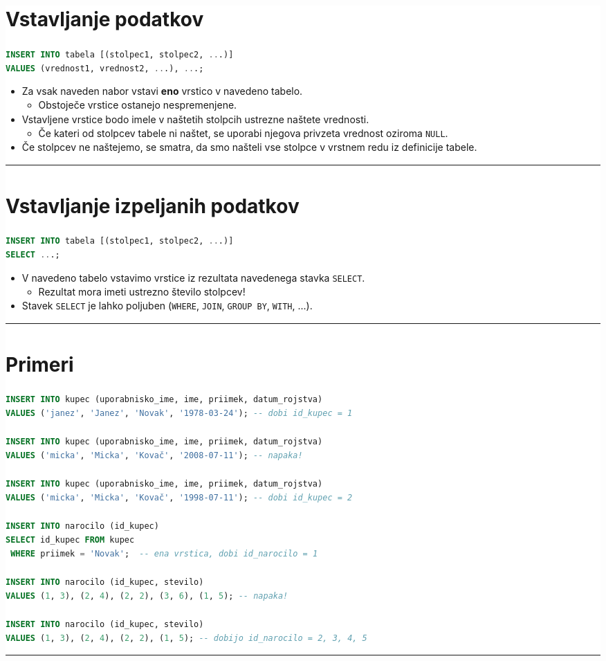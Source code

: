 
# Vstavljanje podatkov

```sql
INSERT INTO tabela [(stolpec1, stolpec2, ...)]
VALUES (vrednost1, vrednost2, ...), ...;
```

* Za vsak naveden nabor vstavi **eno** vrstico v navedeno tabelo.
  - Obstoječe vrstice ostanejo nespremenjene.
* Vstavljene vrstice bodo imele v naštetih stolpcih ustrezne naštete vrednosti.
  - Če kateri od stolpcev tabele ni naštet, se uporabi njegova privzeta vrednost oziroma `NULL`.
* Če stolpcev ne naštejemo, se smatra, da smo našteli vse stolpce v vrstnem redu iz definicije tabele.

---

# Vstavljanje izpeljanih podatkov

```sql
INSERT INTO tabela [(stolpec1, stolpec2, ...)]
SELECT ...;
```

* V navedeno tabelo vstavimo vrstice iz rezultata navedenega stavka `SELECT`.
  - Rezultat mora imeti ustrezno število stolpcev!
* Stavek `SELECT` je lahko poljuben (`WHERE`, `JOIN`, `GROUP BY`, `WITH`, ...).

---

# Primeri

```sql
INSERT INTO kupec (uporabnisko_ime, ime, priimek, datum_rojstva)
VALUES ('janez', 'Janez', 'Novak', '1978-03-24'); -- dobi id_kupec = 1

INSERT INTO kupec (uporabnisko_ime, ime, priimek, datum_rojstva)
VALUES ('micka', 'Micka', 'Kovač', '2008-07-11'); -- napaka!

INSERT INTO kupec (uporabnisko_ime, ime, priimek, datum_rojstva)
VALUES ('micka', 'Micka', 'Kovač', '1998-07-11'); -- dobi id_kupec = 2

INSERT INTO narocilo (id_kupec)
SELECT id_kupec FROM kupec
 WHERE priimek = 'Novak';  -- ena vrstica, dobi id_narocilo = 1

INSERT INTO narocilo (id_kupec, stevilo)
VALUES (1, 3), (2, 4), (2, 2), (3, 6), (1, 5); -- napaka!

INSERT INTO narocilo (id_kupec, stevilo)
VALUES (1, 3), (2, 4), (2, 2), (1, 5); -- dobijo id_narocilo = 2, 3, 4, 5
```

---